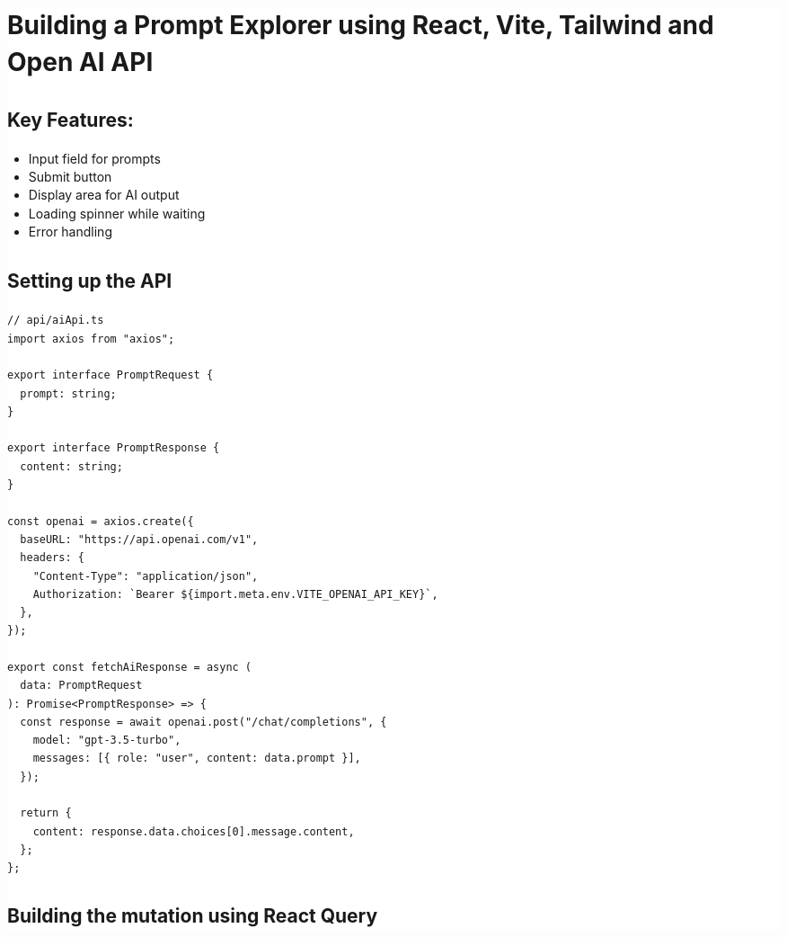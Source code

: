 # Building a Prompt Explorer using React, Vite, Tailwind and Open AI API

## Key Features:

- Input field for prompts
- Submit button
- Display area for AI output
- Loading spinner while waiting
- Error handling

## Setting up the API

```tsx
// api/aiApi.ts
import axios from "axios";

export interface PromptRequest {
  prompt: string;
}

export interface PromptResponse {
  content: string;
}

const openai = axios.create({
  baseURL: "https://api.openai.com/v1",
  headers: {
    "Content-Type": "application/json",
    Authorization: `Bearer ${import.meta.env.VITE_OPENAI_API_KEY}`,
  },
});

export const fetchAiResponse = async (
  data: PromptRequest
): Promise<PromptResponse> => {
  const response = await openai.post("/chat/completions", {
    model: "gpt-3.5-turbo",
    messages: [{ role: "user", content: data.prompt }],
  });

  return {
    content: response.data.choices[0].message.content,
  };
};
```

## Building the mutation using React Query
